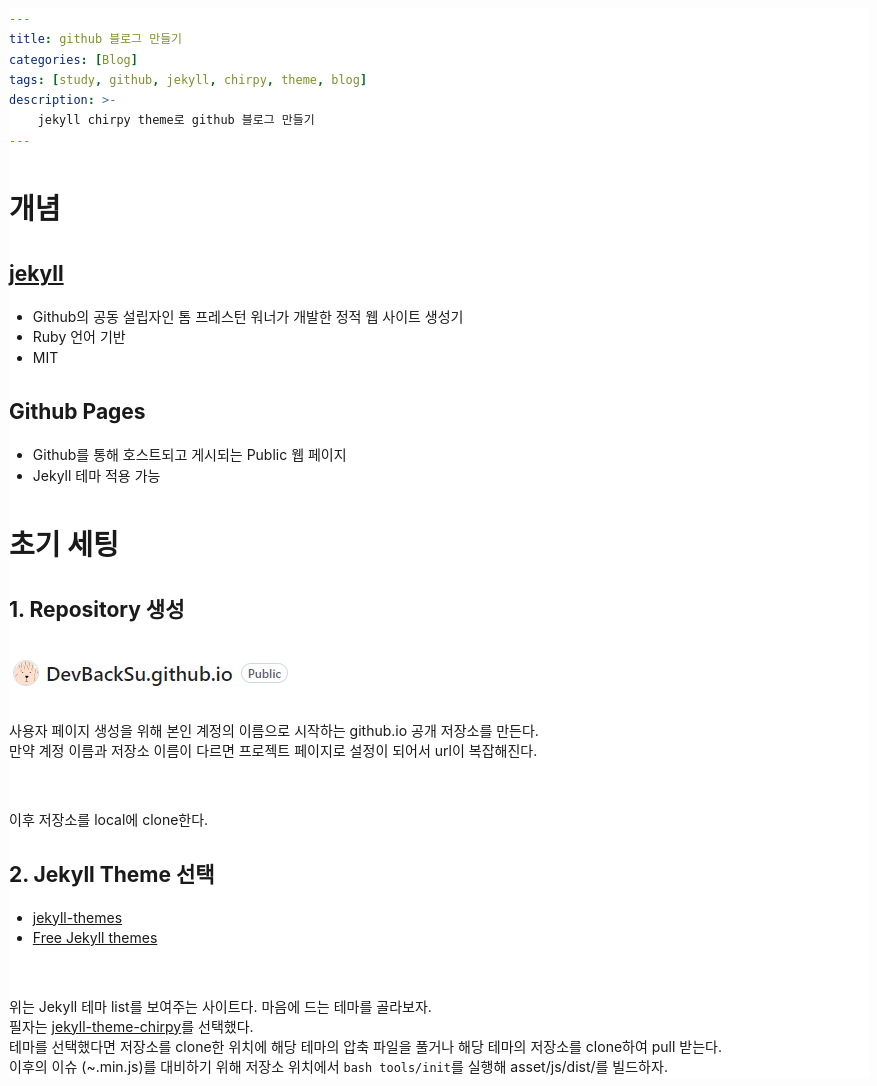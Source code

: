 ```yaml
---
title: github 블로그 만들기
categories: [Blog]
tags: [study, github, jekyll, chirpy, theme, blog]
description: >-
    jekyll chirpy theme로 github 블로그 만들기
---
```


# 개념

## [jekyll](https://jekyllrb.com/)

- Github의 공동 설립자인 톰 프레스턴 워너가 개발한 정적 웹 사이트 생성기
- Ruby 언어 기반
- MIT


## Github Pages

- Github를 통해 호스트되고 게시되는 Public 웹 페이지
- Jekyll 테마 적용 가능


# 초기 세팅

## 1. Repository 생성

![repository](/assets/img/post_img/blog_img/repo.png)

사용자 페이지 생성을 위해 본인 계정의 이름으로 시작하는 github.io 공개 저장소를 만든다.<br/>
만약 계정 이름과 저장소 이름이 다르면 프로젝트 페이지로 설정이 되어서 url이 복잡해진다.

<br/>

이후 저장소를 local에 clone한다.

## 2. Jekyll Theme 선택

- [jekyll-themes](https://jekyll-themes.com/)
- [Free Jekyll themes](https://jekyllthemes.io/free)

<br/>

위는 Jekyll 테마 list를 보여주는 사이트다. 마음에 드는 테마를 골라보자.<br/>
필자는 [jekyll-theme-chirpy](https://github.com/cotes2020/jekyll-theme-chirpy)를 선택했다.<br/>
테마를 선택했다면 저장소를 clone한 위치에 해당 테마의 압축 파일을 풀거나 해당 테마의 저장소를 clone하여 pull 받는다.
<br/>
이후의 이슈 (~.min.js)를 대비하기 위해 저장소 위치에서 `bash tools/init`를 실행해 asset/js/dist/를 빌드하자.
